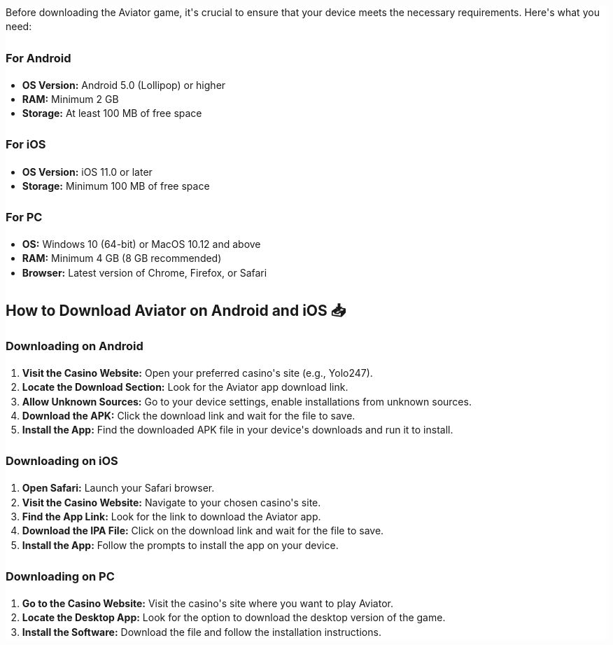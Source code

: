 Before downloading the Aviator game, it's crucial to ensure that your
device meets the necessary requirements. Here's what you need:

### For Android

-   **OS Version:** Android 5.0 (Lollipop) or higher
-   **RAM:** Minimum 2 GB
-   **Storage:** At least 100 MB of free space

### For iOS

-   **OS Version:** iOS 11.0 or later
-   **Storage:** Minimum 100 MB of free space

### For PC

-   **OS:** Windows 10 (64-bit) or MacOS 10.12 and above
-   **RAM:** Minimum 4 GB (8 GB recommended)
-   **Browser:** Latest version of Chrome, Firefox, or Safari

## How to Download Aviator on Android and iOS 📥

### Downloading on Android

1.  **Visit the Casino Website:** Open your preferred casino's site
    (e.g., Yolo247).
2.  **Locate the Download Section:** Look for the Aviator app download
    link.
3.  **Allow Unknown Sources:** Go to your device settings, enable
    installations from unknown sources.
4.  **Download the APK:** Click the download link and wait for the file
    to save.
5.  **Install the App:** Find the downloaded APK file in your device\'s
    downloads and run it to install.

### Downloading on iOS

1.  **Open Safari:** Launch your Safari browser.
2.  **Visit the Casino Website:** Navigate to your chosen casino's site.
3.  **Find the App Link:** Look for the link to download the Aviator
    app.
4.  **Download the IPA File:** Click on the download link and wait for
    the file to save.
5.  **Install the App:** Follow the prompts to install the app on your
    device.

### Downloading on PC

1.  **Go to the Casino Website:** Visit the casino\'s site where you
    want to play Aviator.
2.  **Locate the Desktop App:** Look for the option to download the
    desktop version of the game.
3.  **Install the Software:** Download the file and follow the
    installation instructions.
